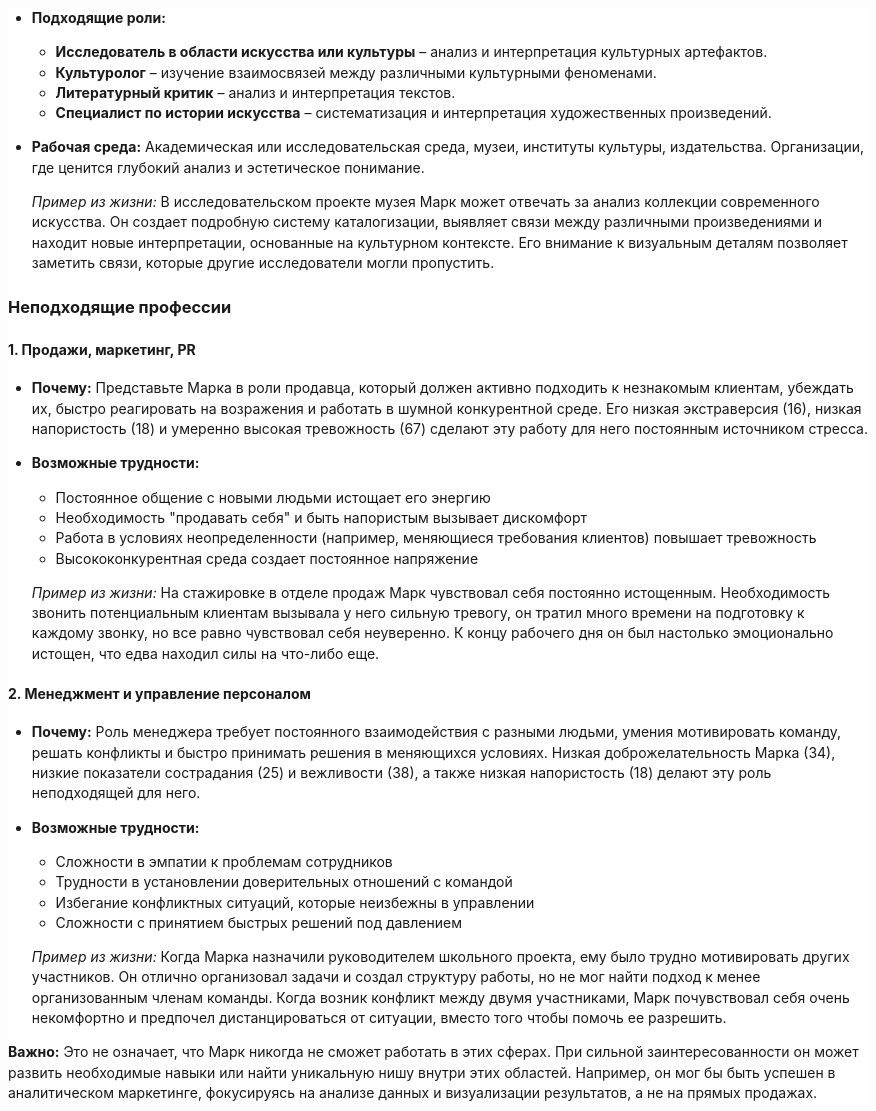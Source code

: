 - **Подходящие роли:** 
  - **Исследователь в области искусства или культуры** – анализ и интерпретация культурных артефактов.
  - **Культуролог** – изучение взаимосвязей между различными культурными феноменами.
  - **Литературный критик** – анализ и интерпретация текстов.
  - **Специалист по истории искусства** – систематизация и интерпретация художественных произведений.

- **Рабочая среда:** Академическая или исследовательская среда, музеи, институты культуры, издательства. Организации, где ценится глубокий анализ и эстетическое понимание.

  *Пример из жизни:* В исследовательском проекте музея Марк может отвечать за анализ коллекции современного искусства. Он создает подробную систему каталогизации, выявляет связи между различными произведениями и находит новые интерпретации, основанные на культурном контексте. Его внимание к визуальным деталям позволяет заметить связи, которые другие исследователи могли пропустить.

### Неподходящие профессии

#### 1. Продажи, маркетинг, PR
- **Почему:** Представьте Марка в роли продавца, который должен активно подходить к незнакомым клиентам, убеждать их, быстро реагировать на возражения и работать в шумной конкурентной среде. Его низкая экстраверсия (16), низкая напористость (18) и умеренно высокая тревожность (67) сделают эту работу для него постоянным источником стресса.

- **Возможные трудности:** 
  - Постоянное общение с новыми людьми истощает его энергию
  - Необходимость "продавать себя" и быть напористым вызывает дискомфорт
  - Работа в условиях неопределенности (например, меняющиеся требования клиентов) повышает тревожность
  - Высококонкурентная среда создает постоянное напряжение

  *Пример из жизни:* На стажировке в отделе продаж Марк чувствовал себя постоянно истощенным. Необходимость звонить потенциальным клиентам вызывала у него сильную тревогу, он тратил много времени на подготовку к каждому звонку, но все равно чувствовал себя неуверенно. К концу рабочего дня он был настолько эмоционально истощен, что едва находил силы на что-либо еще.

#### 2. Менеджмент и управление персоналом
- **Почему:** Роль менеджера требует постоянного взаимодействия с разными людьми, умения мотивировать команду, решать конфликты и быстро принимать решения в меняющихся условиях. Низкая доброжелательность Марка (34), низкие показатели сострадания (25) и вежливости (38), а также низкая напористость (18) делают эту роль неподходящей для него.

- **Возможные трудности:** 
  - Сложности в эмпатии к проблемам сотрудников
  - Трудности в установлении доверительных отношений с командой
  - Избегание конфликтных ситуаций, которые неизбежны в управлении
  - Сложности с принятием быстрых решений под давлением

  *Пример из жизни:* Когда Марка назначили руководителем школьного проекта, ему было трудно мотивировать других участников. Он отлично организовал задачи и создал структуру работы, но не мог найти подход к менее организованным членам команды. Когда возник конфликт между двумя участниками, Марк почувствовал себя очень некомфортно и предпочел дистанцироваться от ситуации, вместо того чтобы помочь ее разрешить.

**Важно:** Это не означает, что Марк никогда не сможет работать в этих сферах. При сильной заинтересованности он может развить необходимые навыки или найти уникальную нишу внутри этих областей. Например, он мог бы быть успешен в аналитическом маркетинге, фокусируясь на анализе данных и визуализации результатов, а не на прямых продажах.
